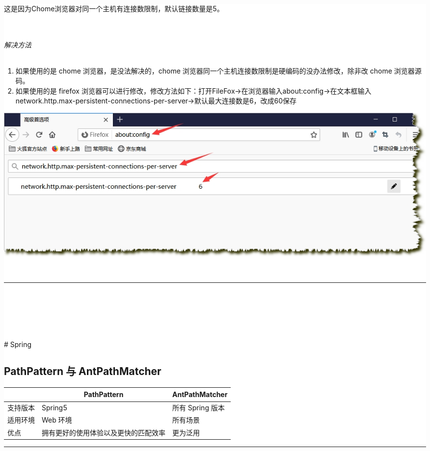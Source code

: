 这是因为Chome浏览器对同一个主机有连接数限制，默认链接数量是5。

<br>

###### 解决方法

1. 如果使用的是 chome 浏览器，是没法解决的，chome 浏览器同一个主机连接数限制是硬编码的没办法修改，除非改 chome 浏览器源码。
2. 如果使用的是 firefox 浏览器可以进行修改，修改方法如下：打开FileFox->在浏览器输入about:config->在文本框输入network.http.max-persistent-connections-per-server->默认最大连接数是6，改成60保存

![img](img/694926-20210226100642025-1137347403.jpg)

<br>

---

<div STYLE="page-break-after: always;">
    <br>
	<br>
	<br>
	<br>
	<br>
</div>
# Spring

## PathPattern 与 AntPathMatcher

|          | PathPattern                          | AntPathMatcher   |
| -------- | ------------------------------------ | ---------------- |
| 支持版本 | Spring5                              | 所有 Spring 版本 |
| 适用环境 | Web 环境                             | 所有场景         |
| 优点     | 拥有更好的使用体验以及更快的匹配效率 | 更为泛用         |



---
